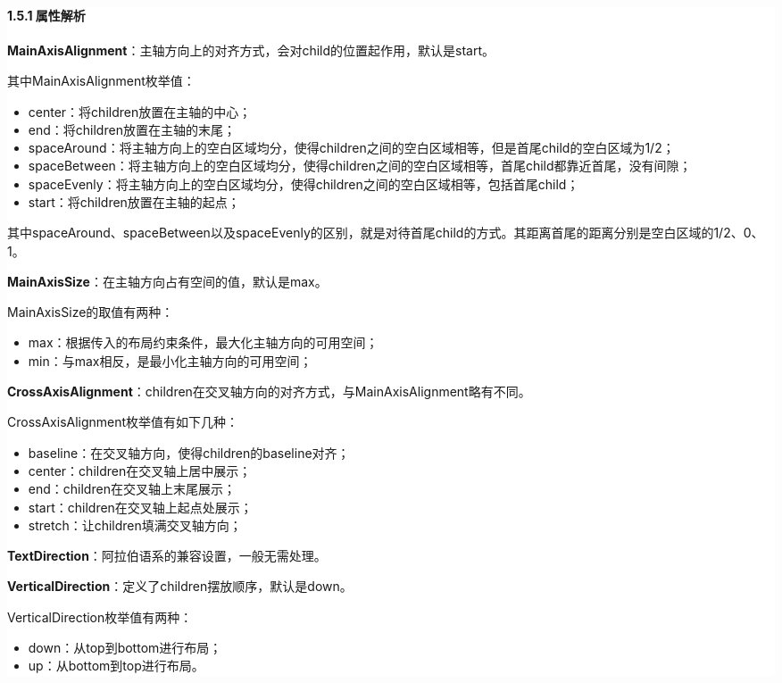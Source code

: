  

#### 1.5.1 属性解析

 

**MainAxisAlignment**：主轴方向上的对齐方式，会对child的位置起作用，默认是start。

 

其中MainAxisAlignment枚举值：

 

- center：将children放置在主轴的中心；
- end：将children放置在主轴的末尾；
- spaceAround：将主轴方向上的空白区域均分，使得children之间的空白区域相等，但是首尾child的空白区域为1/2；
- spaceBetween：将主轴方向上的空白区域均分，使得children之间的空白区域相等，首尾child都靠近首尾，没有间隙；
- spaceEvenly：将主轴方向上的空白区域均分，使得children之间的空白区域相等，包括首尾child；
- start：将children放置在主轴的起点；

 

其中spaceAround、spaceBetween以及spaceEvenly的区别，就是对待首尾child的方式。其距离首尾的距离分别是空白区域的1/2、0、1。

 

**MainAxisSize**：在主轴方向占有空间的值，默认是max。

 

MainAxisSize的取值有两种：

 

- max：根据传入的布局约束条件，最大化主轴方向的可用空间；
- min：与max相反，是最小化主轴方向的可用空间；

 

**CrossAxisAlignment**：children在交叉轴方向的对齐方式，与MainAxisAlignment略有不同。

 

CrossAxisAlignment枚举值有如下几种：

 

- baseline：在交叉轴方向，使得children的baseline对齐；
- center：children在交叉轴上居中展示；
- end：children在交叉轴上末尾展示；
- start：children在交叉轴上起点处展示；
- stretch：让children填满交叉轴方向；

 

**TextDirection**：阿拉伯语系的兼容设置，一般无需处理。

 

**VerticalDirection**：定义了children摆放顺序，默认是down。

 

VerticalDirection枚举值有两种：

 

- down：从top到bottom进行布局；
- up：从bottom到top进行布局。
